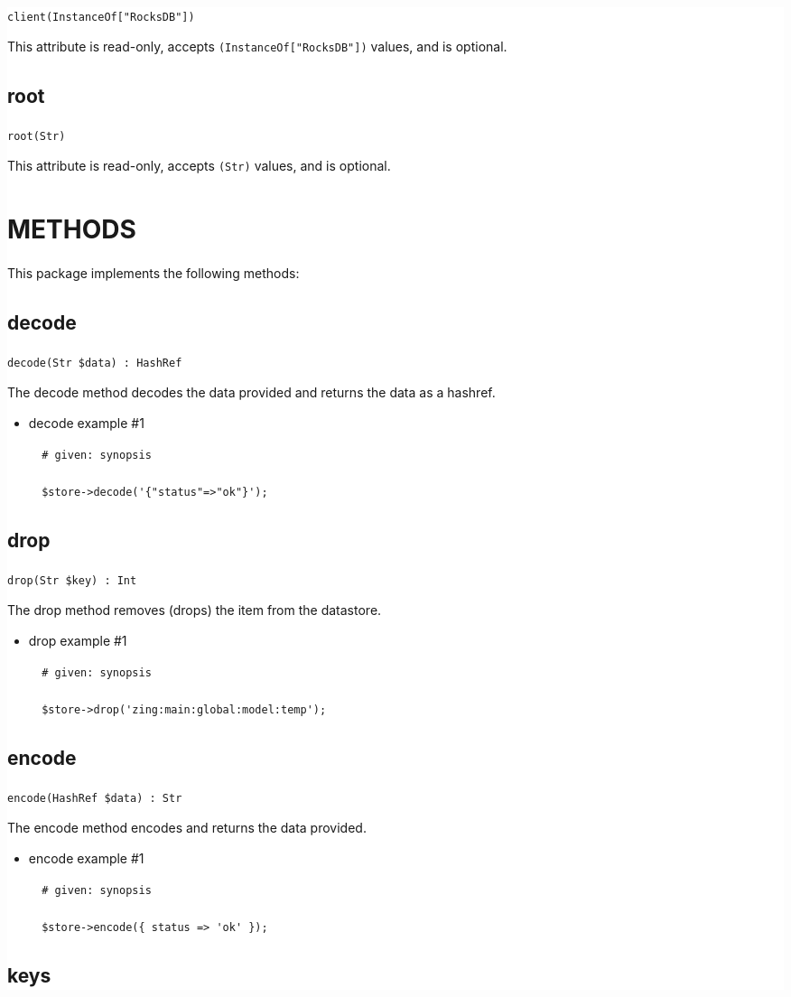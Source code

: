     client(InstanceOf["RocksDB"])

This attribute is read-only, accepts `(InstanceOf["RocksDB"])` values, and is optional.

## root

    root(Str)

This attribute is read-only, accepts `(Str)` values, and is optional.

# METHODS

This package implements the following methods:

## decode

    decode(Str $data) : HashRef

The decode method decodes the data provided and returns the data as a hashref.

- decode example #1

        # given: synopsis

        $store->decode('{"status"=>"ok"}');

## drop

    drop(Str $key) : Int

The drop method removes (drops) the item from the datastore.

- drop example #1

        # given: synopsis

        $store->drop('zing:main:global:model:temp');

## encode

    encode(HashRef $data) : Str

The encode method encodes and returns the data provided.

- encode example #1

        # given: synopsis

        $store->encode({ status => 'ok' });

## keys
